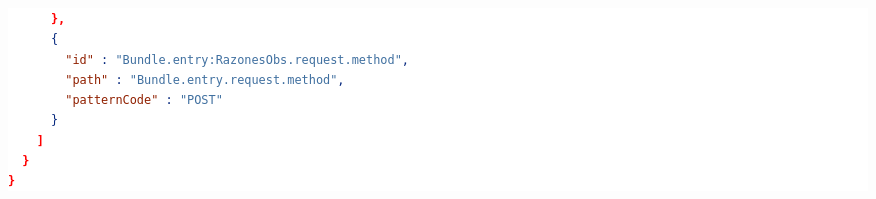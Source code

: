 ```json
      },
      {
        "id" : "Bundle.entry:RazonesObs.request.method",
        "path" : "Bundle.entry.request.method",
        "patternCode" : "POST"
      }
    ]
  }
}

```
